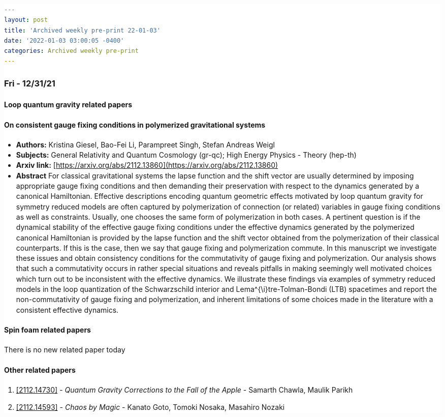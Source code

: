 ```yaml
---
layout: post
title: 'Archived weekly pre-print 22-01-03'
date: '2022-01-03 03:00:05 -0400'
categories: Archived weekly pre-print
---
```



### Fri - 12/31/21

#### Loop quantum gravity related papers

#### **On consistent gauge fixing conditions in polymerized gravitational  systems**
 - **Authors:** Kristina Giesel, Bao-Fei Li, Parampreet Singh, Stefan Andreas Weigl
 - **Subjects:** General Relativity and Quantum Cosmology (gr-qc); High Energy Physics - Theory (hep-th)
 - **Arxiv link:** [https://arxiv.org/abs/2112.13860](https://arxiv.org/abs/2112.13860)
 - **Abstract**
 For classical gravitational systems the lapse function and the shift vector are usually determined by imposing appropriate gauge fixing conditions and then demanding their preservation with respect to the dynamics generated by a canonical Hamiltonian. Effective descriptions encoding quantum geometric effects motivated by loop quantum gravity for symmetry reduced models are often captured by polymerization of connection (or related) variables in gauge fixing conditions as well as constraints. Usually, one chooses the same form of polymerization in both cases. A pertinent question is if the dynamical stability of the effective gauge fixing conditions under the effective dynamics generated by the polymerized canonical Hamiltonian is provided by the lapse function and the shift vector obtained from the polymerization of their classical counterparts. If this is the case, then we say that gauge fixing and polymerization commute. In this manuscript we investigate these issues and obtain consistency conditions for the commutativity of gauge fixing and polymerization. Our analysis shows that such a commutativity occurs in rather special situations and reveals pitfalls in making seemingly well motivated choices which turn out to be inconsistent with the effective dynamics. We illustrate these findings via examples of symmetry reduced models in the loop quantization of the Schwarzschild interior and Lema\^{\i}tre-Tolman-Bondi (LTB) spacetimes and report the non-commutativity of gauge fixing and polymerization, and inherent limitations of some choices made in the literature with a consistent effective dynamics. 

#### Spin foam related papers

There is no new related paper today 



#### Other related papers

1. [[2112.14730]](https://arxiv.org/abs/2112.14730) - *Quantum Gravity Corrections to the Fall of the Apple* - Samarth Chawla, Maulik Parikh

1. [[2112.14593]](https://arxiv.org/abs/2112.14593) - *Chaos by Magic* - Kanato Goto, Tomoki Nosaka, Masahiro Nozaki

